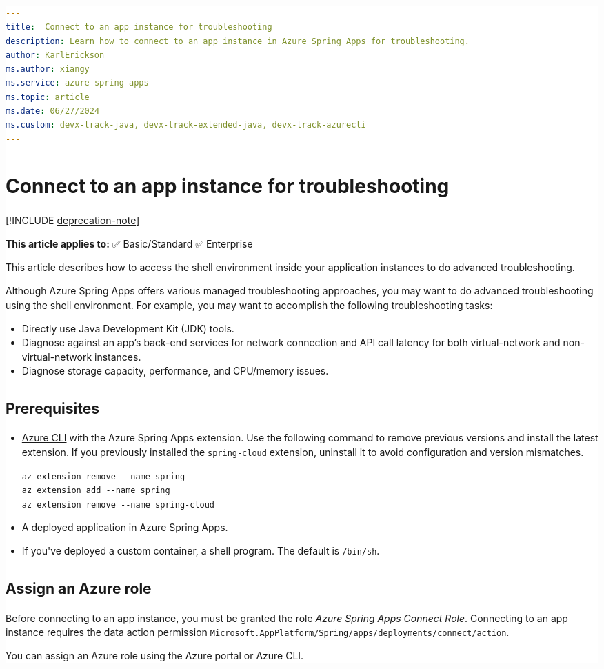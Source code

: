 ```yaml
---
title:  Connect to an app instance for troubleshooting
description: Learn how to connect to an app instance in Azure Spring Apps for troubleshooting.
author: KarlErickson
ms.author: xiangy
ms.service: azure-spring-apps
ms.topic: article
ms.date: 06/27/2024
ms.custom: devx-track-java, devx-track-extended-java, devx-track-azurecli
---
```


# Connect to an app instance for troubleshooting

[!INCLUDE [deprecation-note](../includes/deprecation-note.md)]

**This article applies to:** ✅ Basic/Standard ✅ Enterprise

This article describes how to access the shell environment inside your application instances to do advanced troubleshooting.

Although Azure Spring Apps offers various managed troubleshooting approaches, you may want to do advanced troubleshooting using the shell environment. For example, you may want to accomplish the following troubleshooting tasks:

- Directly use Java Development Kit (JDK) tools.
- Diagnose against an app’s back-end services for network connection and API call latency for both virtual-network and non-virtual-network instances.
- Diagnose storage capacity, performance, and CPU/memory issues.

## Prerequisites

- [Azure CLI](/cli/azure/install-azure-cli) with the Azure Spring Apps extension. Use the following command to remove previous versions and install the latest extension. If you previously installed the `spring-cloud` extension, uninstall it to avoid configuration and version mismatches.

  ```azurecli
  az extension remove --name spring
  az extension add --name spring
  az extension remove --name spring-cloud
  ```

- A deployed application in Azure Spring Apps.
- If you've deployed a custom container, a shell program. The default is `/bin/sh`.

## Assign an Azure role

Before connecting to an app instance, you must be granted the role *Azure Spring Apps Connect Role*. Connecting to an app instance requires the data action permission `Microsoft.AppPlatform/Spring/apps/deployments/connect/action`.

You can assign an Azure role using the Azure portal or Azure CLI.
